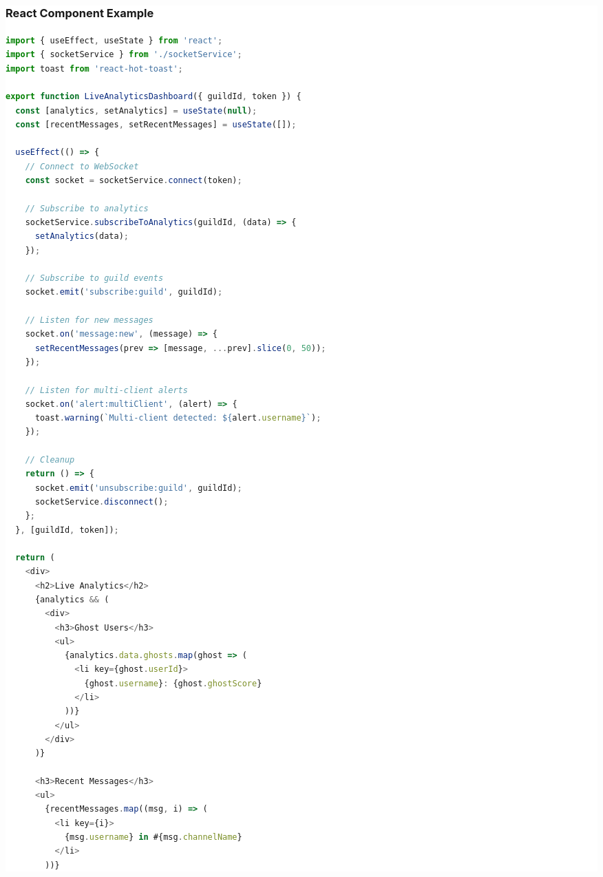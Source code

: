 ### React Component Example

```typescript
import { useEffect, useState } from 'react';
import { socketService } from './socketService';
import toast from 'react-hot-toast';

export function LiveAnalyticsDashboard({ guildId, token }) {
  const [analytics, setAnalytics] = useState(null);
  const [recentMessages, setRecentMessages] = useState([]);

  useEffect(() => {
    // Connect to WebSocket
    const socket = socketService.connect(token);

    // Subscribe to analytics
    socketService.subscribeToAnalytics(guildId, (data) => {
      setAnalytics(data);
    });

    // Subscribe to guild events
    socket.emit('subscribe:guild', guildId);

    // Listen for new messages
    socket.on('message:new', (message) => {
      setRecentMessages(prev => [message, ...prev].slice(0, 50));
    });

    // Listen for multi-client alerts
    socket.on('alert:multiClient', (alert) => {
      toast.warning(`Multi-client detected: ${alert.username}`);
    });

    // Cleanup
    return () => {
      socket.emit('unsubscribe:guild', guildId);
      socketService.disconnect();
    };
  }, [guildId, token]);

  return (
    <div>
      <h2>Live Analytics</h2>
      {analytics && (
        <div>
          <h3>Ghost Users</h3>
          <ul>
            {analytics.data.ghosts.map(ghost => (
              <li key={ghost.userId}>
                {ghost.username}: {ghost.ghostScore}
              </li>
            ))}
          </ul>
        </div>
      )}
      
      <h3>Recent Messages</h3>
      <ul>
        {recentMessages.map((msg, i) => (
          <li key={i}>
            {msg.username} in #{msg.channelName}
          </li>
        ))}
```